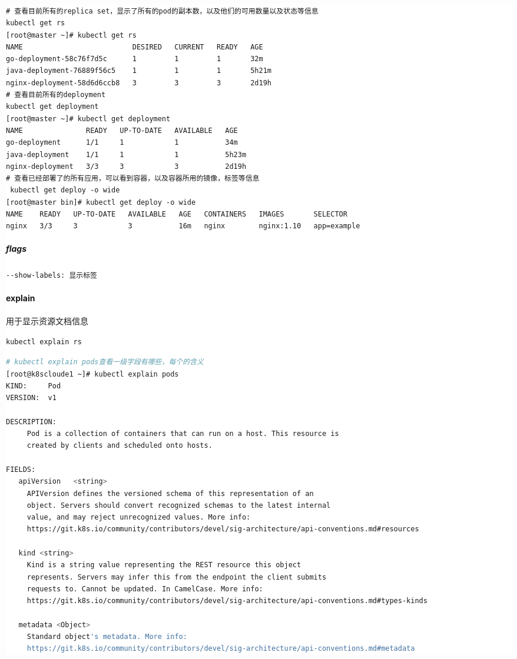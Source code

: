 ```
# 查看目前所有的replica set，显示了所有的pod的副本数，以及他们的可用数量以及状态等信息
kubectl get rs
[root@master ~]# kubectl get rs
NAME                          DESIRED   CURRENT   READY   AGE
go-deployment-58c76f7d5c      1         1         1       32m
java-deployment-76889f56c5    1         1         1       5h21m
nginx-deployment-58d6d6ccb8   3         3         3       2d19h
# 查看目前所有的deployment
kubectl get deployment
[root@master ~]# kubectl get deployment
NAME               READY   UP-TO-DATE   AVAILABLE   AGE
go-deployment      1/1     1            1           34m
java-deployment    1/1     1            1           5h23m
nginx-deployment   3/3     3            3           2d19h
# 查看已经部署了的所有应用，可以看到容器，以及容器所用的镜像，标签等信息
 kubectl get deploy -o wide
[root@master bin]# kubectl get deploy -o wide     
NAME    READY   UP-TO-DATE   AVAILABLE   AGE   CONTAINERS   IMAGES       SELECTOR
nginx   3/3     3            3           16m   nginx        nginx:1.10   app=example
```



##### flags

```sh
--show-labels: 显示标签
```



#### explain

用于显示资源文档信息

```
kubectl explain rs
```



```sh
# kubectl explain pods查看一级字段有哪些，每个的含义
[root@k8scloude1 ~]# kubectl explain pods
KIND:     Pod
VERSION:  v1

DESCRIPTION:
     Pod is a collection of containers that can run on a host. This resource is
     created by clients and scheduled onto hosts.

FIELDS:
   apiVersion	<string>
     APIVersion defines the versioned schema of this representation of an
     object. Servers should convert recognized schemas to the latest internal
     value, and may reject unrecognized values. More info:
     https://git.k8s.io/community/contributors/devel/sig-architecture/api-conventions.md#resources

   kind	<string>
     Kind is a string value representing the REST resource this object
     represents. Servers may infer this from the endpoint the client submits
     requests to. Cannot be updated. In CamelCase. More info:
     https://git.k8s.io/community/contributors/devel/sig-architecture/api-conventions.md#types-kinds

   metadata	<Object>
     Standard object's metadata. More info:
     https://git.k8s.io/community/contributors/devel/sig-architecture/api-conventions.md#metadata

```